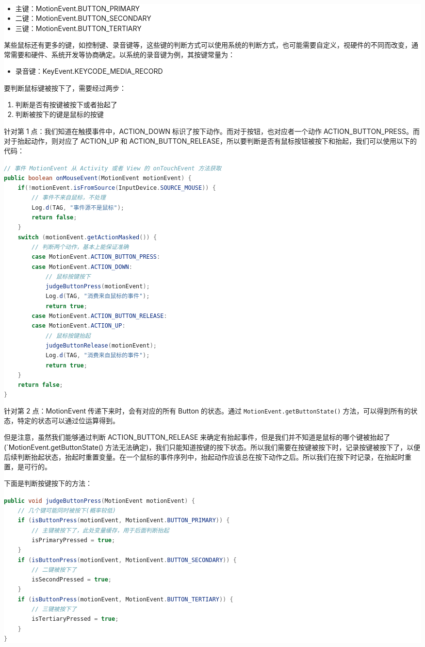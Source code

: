 - 主键：MotionEvent.BUTTON_PRIMARY
- 二键：MotionEvent.BUTTON_SECONDARY
- 三键：MotionEvent.BUTTON_TERTIARY

某些鼠标还有更多的键，如控制键、录音键等，这些键的判断方式可以使用系统的判断方式，也可能需要自定义，视硬件的不同而改变，通常需要和硬件、系统开发等协商确定。以系统的录音键为例，其按键常量为：

- 录音键：KeyEvent.KEYCODE_MEDIA_RECORD

要判断鼠标键被按下了，需要经过两步：

1. 判断是否有按键被按下或者抬起了
2. 判断被按下的键是鼠标的按键

针对第 1 点：我们知道在触摸事件中，ACTION_DOWN 标识了按下动作。而对于按钮，也对应者一个动作 ACTION_BUTTON_PRESS。而对于抬起动作，则对应了 ACTION_UP 和 ACTION_BUTTON_RELEASE，所以要判断是否有鼠标按钮被按下和抬起，我们可以使用以下的代码：

```java
// 事件 MotionEvent 从 Activity 或者 View 的 onTouchEvent 方法获取
public boolean onMouseEvent(MotionEvent motionEvent) {
    if(!motionEvent.isFromSource(InputDevice.SOURCE_MOUSE)) {
        // 事件不来自鼠标，不处理
        Log.d(TAG, "事件源不是鼠标");
        return false;
    }
    switch (motionEvent.getActionMasked()) {
        // 判断两个动作，基本上能保证准确
        case MotionEvent.ACTION_BUTTON_PRESS:
        case MotionEvent.ACTION_DOWN:
            // 鼠标按键按下
            judgeButtonPress(motionEvent);
            Log.d(TAG, "消费来自鼠标的事件");
            return true;
        case MotionEvent.ACTION_BUTTON_RELEASE:
        case MotionEvent.ACTION_UP:
            // 鼠标按键抬起
            judgeButtonRelease(motionEvent);
            Log.d(TAG, "消费来自鼠标的事件");
            return true;
    }
    return false;
}
```

针对第 2 点：MotionEvent 传递下来时，会有对应的所有 Button 的状态。通过 `MotionEvent.getButtonState()` 方法，可以得到所有的状态，特定的状态可以通过位运算得到。

但是注意，虽然我们能够通过判断 ACTION_BUTTON_RELEASE 来确定有抬起事件，但是我们并不知道是鼠标的哪个键被抬起了(`MotionEvent.getButtonState() 方法无法确定)，我们只能知道按键的按下状态。所以我们需要在按键被按下时，记录按键被按下了，以便后续判断抬起状态，抬起时重置变量。在一个鼠标的事件序列中，抬起动作应该总在按下动作之后。所以我们在按下时记录，在抬起时重置，是可行的。

下面是判断按键按下的方法：

```java
public void judgeButtonPress(MotionEvent motionEvent) {
    // 几个键可能同时被按下(概率较低)
    if (isButtonPress(motionEvent, MotionEvent.BUTTON_PRIMARY)) {
        // 主键被按下了，此处变量缓存，用于后面判断抬起
        isPrimaryPressed = true;
    }
    if (isButtonPress(motionEvent, MotionEvent.BUTTON_SECONDARY)) {
        // 二键被按下了
        isSecondPressed = true;
    }
    if (isButtonPress(motionEvent, MotionEvent.BUTTON_TERTIARY)) {
        // 三键被按下了
        isTertiaryPressed = true;
    }
}

```